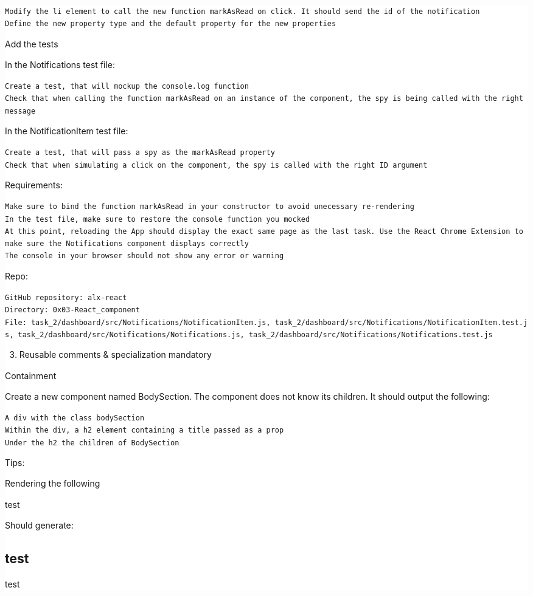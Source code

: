     Modify the li element to call the new function markAsRead on click. It should send the id of the notification
    Define the new property type and the default property for the new properties

Add the tests

In the Notifications test file:

    Create a test, that will mockup the console.log function
    Check that when calling the function markAsRead on an instance of the component, the spy is being called with the right message

In the NotificationItem test file:

    Create a test, that will pass a spy as the markAsRead property
    Check that when simulating a click on the component, the spy is called with the right ID argument

Requirements:

    Make sure to bind the function markAsRead in your constructor to avoid unecessary re-rendering
    In the test file, make sure to restore the console function you mocked
    At this point, reloading the App should display the exact same page as the last task. Use the React Chrome Extension to make sure the Notifications component displays correctly
    The console in your browser should not show any error or warning

Repo:

    GitHub repository: alx-react
    Directory: 0x03-React_component
    File: task_2/dashboard/src/Notifications/NotificationItem.js, task_2/dashboard/src/Notifications/NotificationItem.test.js, task_2/dashboard/src/Notifications/Notifications.js, task_2/dashboard/src/Notifications/Notifications.test.js

3. Reusable comments & specialization
mandatory

Containment

Create a new component named BodySection. The component does not know its children. It should output the following:

    A div with the class bodySection
    Within the div, a h2 element containing a title passed as a prop
    Under the h2 the children of BodySection

Tips:

Rendering the following

<BodySection title="test">
  <p>test</p>
</BodySection>

Should generate:

<div className="bodySection">
  <h2>test</h2>
  <p>test</p>
</div>
